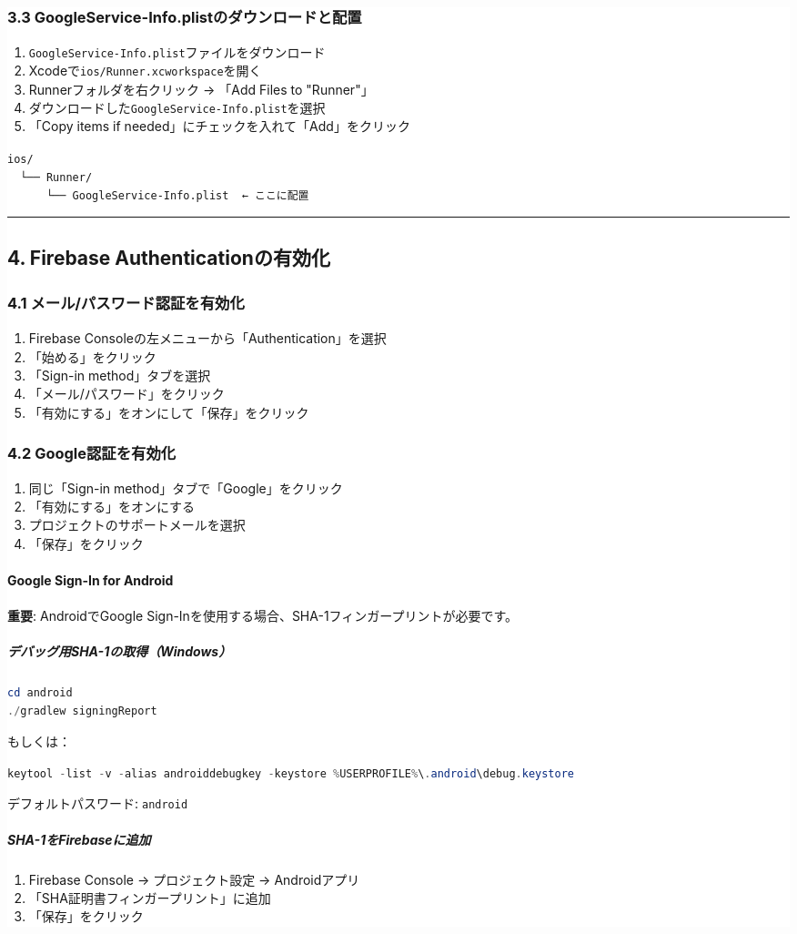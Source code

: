 ### 3.3 GoogleService-Info.plistのダウンロードと配置

1. `GoogleService-Info.plist`ファイルをダウンロード
2. Xcodeで`ios/Runner.xcworkspace`を開く
3. Runnerフォルダを右クリック → 「Add Files to "Runner"」
4. ダウンロードした`GoogleService-Info.plist`を選択
5. 「Copy items if needed」にチェックを入れて「Add」をクリック

```
ios/
  └── Runner/
      └── GoogleService-Info.plist  ← ここに配置
```

---

## 4. Firebase Authenticationの有効化

### 4.1 メール/パスワード認証を有効化

1. Firebase Consoleの左メニューから「Authentication」を選択
2. 「始める」をクリック
3. 「Sign-in method」タブを選択
4. 「メール/パスワード」をクリック
5. 「有効にする」をオンにして「保存」をクリック

### 4.2 Google認証を有効化

1. 同じ「Sign-in method」タブで「Google」をクリック
2. 「有効にする」をオンにする
3. プロジェクトのサポートメールを選択
4. 「保存」をクリック

#### Google Sign-In for Android

**重要**: AndroidでGoogle Sign-Inを使用する場合、SHA-1フィンガープリントが必要です。

##### デバッグ用SHA-1の取得（Windows）

```powershell
cd android
./gradlew signingReport
```

もしくは：

```powershell
keytool -list -v -alias androiddebugkey -keystore %USERPROFILE%\.android\debug.keystore
```

デフォルトパスワード: `android`

##### SHA-1をFirebaseに追加

1. Firebase Console → プロジェクト設定 → Androidアプリ
2. 「SHA証明書フィンガープリント」に追加
3. 「保存」をクリック
